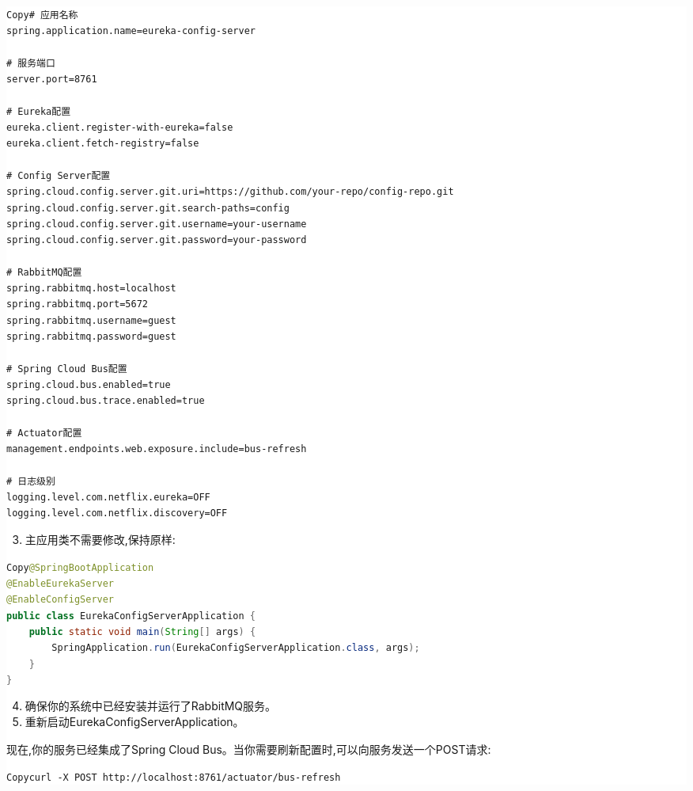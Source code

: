```properties
Copy# 应用名称
spring.application.name=eureka-config-server

# 服务端口
server.port=8761

# Eureka配置
eureka.client.register-with-eureka=false
eureka.client.fetch-registry=false

# Config Server配置
spring.cloud.config.server.git.uri=https://github.com/your-repo/config-repo.git
spring.cloud.config.server.git.search-paths=config
spring.cloud.config.server.git.username=your-username
spring.cloud.config.server.git.password=your-password

# RabbitMQ配置
spring.rabbitmq.host=localhost
spring.rabbitmq.port=5672
spring.rabbitmq.username=guest
spring.rabbitmq.password=guest

# Spring Cloud Bus配置
spring.cloud.bus.enabled=true
spring.cloud.bus.trace.enabled=true

# Actuator配置
management.endpoints.web.exposure.include=bus-refresh

# 日志级别
logging.level.com.netflix.eureka=OFF
logging.level.com.netflix.discovery=OFF
```

3. 主应用类不需要修改,保持原样:

```java
Copy@SpringBootApplication
@EnableEurekaServer
@EnableConfigServer
public class EurekaConfigServerApplication {
    public static void main(String[] args) {
        SpringApplication.run(EurekaConfigServerApplication.class, args);
    }
}
```

4. 确保你的系统中已经安装并运行了RabbitMQ服务。
5. 重新启动EurekaConfigServerApplication。

现在,你的服务已经集成了Spring Cloud Bus。当你需要刷新配置时,可以向服务发送一个POST请求:

```
Copycurl -X POST http://localhost:8761/actuator/bus-refresh
```
